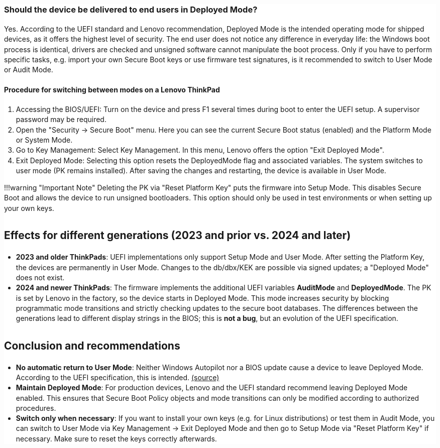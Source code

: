 ### Should the device be delivered to end users in Deployed Mode?

Yes. According to the UEFI standard and Lenovo recommendation, Deployed Mode is the intended operating mode for shipped devices, as it offers the highest level of security. The end user does not notice any difference in everyday life: the Windows boot process is identical, drivers are checked and unsigned software cannot manipulate the boot process. Only if you have to perform specific tasks, e.g. import your own Secure Boot keys or use firmware test signatures, is it recommended to switch to User Mode or Audit Mode.

#### Procedure for switching between modes on a Lenovo ThinkPad

1.	Accessing the BIOS/UEFI: Turn on the device and press F1 several times during boot to  enter the UEFI setup. A supervisor password may be required.
2.	Open the "Security → Secure Boot" menu. Here you can see the current Secure Boot status (enabled) and the Platform Mode or System Mode.
3.	Go to Key Management: Select Key Management. In this menu, Lenovo offers the option "Exit Deployed Mode".
4.	Exit Deployed Mode: Selecting this option resets the DeployedMode flag and associated variables. The system switches to user mode (PK remains installed). After saving the changes and restarting, the device is available in User Mode.

!!!warning "Important Note"
    Deleting the PK via "Reset Platform Key" puts the firmware into Setup Mode. This disables Secure Boot and allows the device to run unsigned bootloaders. This option should only be used in test environments or when setting up your own keys.

## Effects for different generations (2023 and prior vs. 2024 and later)

- **2023 and older ThinkPads**: UEFI implementations only support Setup Mode and User Mode. After setting the Platform Key, the devices are permanently in User Mode. Changes to the db/dbx/KEK are possible via signed updates; a "Deployed Mode" does not exist.
- **2024 and newer ThinkPads**: The firmware implements the additional UEFI variables **AuditMode** and **DeployedMode**. The PK is set by Lenovo in the factory, so the device starts in Deployed Mode. This mode increases security by blocking programmatic mode transitions and strictly checking updates to the secure boot databases. The differences between the generations lead to different display strings in the BIOS; this is **not a bug**, but an evolution of the UEFI specification.

## Conclusion and recommendations

- **No automatic return to User Mode**: Neither Windows Autopilot nor a BIOS update cause a device to leave Deployed Mode. According to the UEFI specification, this is intended. [(source)](https://uefi.org/specs/UEFI/2.9_A/32_Secure_Boot_and_Driver_Signing.html#:~:text=Deployed%20Mode%20is%20the%20most,the%20PK%2C%20which%20is%20authenticated)
- **Maintain Deployed Mode**: For production devices, Lenovo and the UEFI standard recommend leaving Deployed Mode enabled. This ensures that Secure Boot Policy objects and mode transitions can only be modified according to authorized procedures.
- **Switch only when necessary**: If you want to install your own keys (e.g. for Linux distributions) or test them in Audit Mode, you can switch to User Mode via Key Management → Exit Deployed Mode and then go to Setup Mode via "Reset Platform Key" if necessary. Make sure to reset the keys correctly afterwards.
